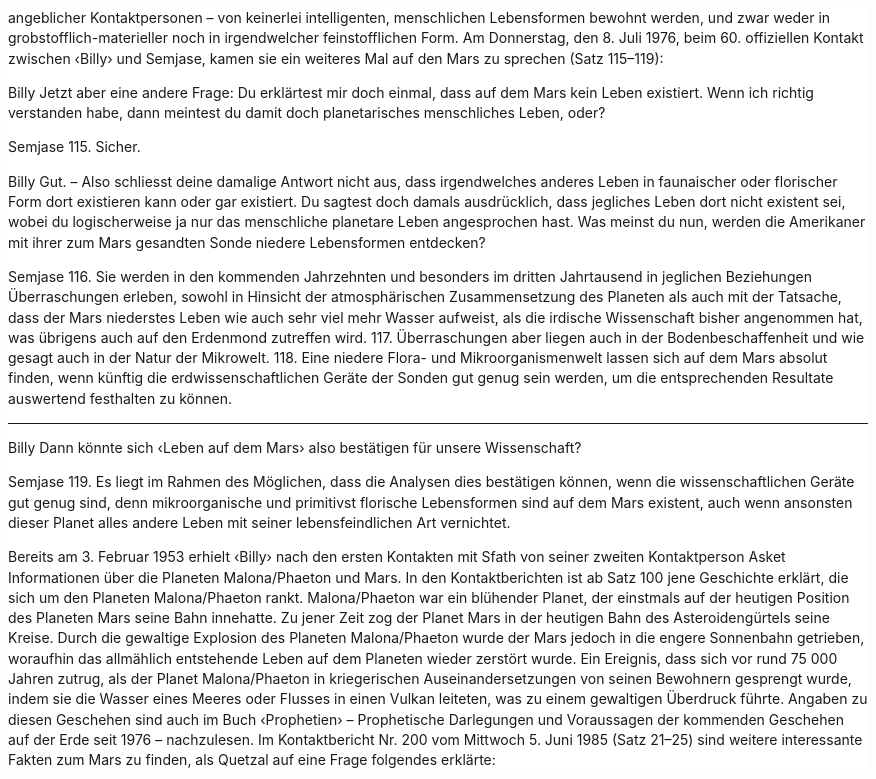 angeblicher Kontaktpersonen – von keinerlei intelligenten, menschlichen Lebensformen bewohnt werden,
und zwar weder in grobstofflich-materieller noch in irgendwelcher feinstofflichen Form.
Am Donnerstag, den 8. Juli 1976, beim 60. offiziellen Kontakt zwischen ‹Billy› und Semjase, kamen sie
ein weiteres Mal auf den Mars zu sprechen (Satz 115–119):

Billy Jetzt aber eine andere Frage: Du erklärtest mir doch einmal, dass auf dem Mars kein Leben
existiert. Wenn ich richtig verstanden habe, dann meintest du damit doch planetarisches menschliches Leben, oder?

Semjase
115. Sicher.

Billy Gut. – Also schliesst deine damalige Antwort nicht aus, dass irgendwelches anderes Leben in
faunaischer oder florischer Form dort existieren kann oder gar existiert. Du sagtest doch damals
ausdrücklich, dass jegliches Leben dort nicht existent sei, wobei du logischerweise ja nur das
menschliche planetare Leben angesprochen hast. Was meinst du nun, werden die Amerikaner mit
ihrer zum Mars gesandten Sonde niedere Lebensformen entdecken?

Semjase
116. Sie werden in den kommenden Jahrzehnten und besonders im dritten Jahrtausend in jeglichen Beziehungen Überraschungen erleben, sowohl in Hinsicht der atmosphärischen Zusammensetzung
des Planeten als auch mit der Tatsache, dass der Mars niederstes Leben wie auch sehr viel mehr
Wasser aufweist, als die irdische Wissenschaft bisher angenommen hat, was übrigens auch auf
den Erdenmond zutreffen wird.
117. Überraschungen aber liegen auch in der Bodenbeschaffenheit und wie gesagt auch in der Natur
der Mikrowelt.
118. Eine niedere Flora- und Mikroorganismenwelt lassen sich auf dem Mars absolut finden, wenn
künftig die erdwissenschaftlichen Geräte der Sonden gut genug sein werden, um die entsprechenden Resultate auswertend festhalten zu können.


-----

Billy Dann könnte sich ‹Leben auf dem Mars› also bestätigen für unsere Wissenschaft?

Semjase
119. Es liegt im Rahmen des Möglichen, dass die Analysen dies bestätigen können, wenn die wissenschaftlichen Geräte gut genug sind, denn mikroorganische und primitivst florische Lebensformen
sind auf dem Mars existent, auch wenn ansonsten dieser Planet alles andere Leben mit seiner
lebensfeindlichen Art vernichtet.

Bereits am 3. Februar 1953 erhielt ‹Billy› nach den ersten Kontakten mit Sfath von seiner zweiten Kontaktperson Asket Informationen über die Planeten Malona/Phaeton und Mars. In den Kontaktberichten ist ab
Satz 100 jene Geschichte erklärt, die sich um den Planeten Malona/Phaeton rankt. Malona/Phaeton war
ein blühender Planet, der einstmals auf der heutigen Position des Planeten Mars seine Bahn innehatte. Zu
jener Zeit zog der Planet Mars in der heutigen Bahn des Asteroidengürtels seine Kreise. Durch die
gewaltige Explosion des Planeten Malona/Phaeton wurde der Mars jedoch in die engere Sonnenbahn
getrieben, woraufhin das allmählich entstehende Leben auf dem Planeten wieder zerstört wurde.
Ein Ereignis, dass sich vor rund 75 000 Jahren zutrug, als der Planet Malona/Phaeton in kriegerischen
Auseinandersetzungen von seinen Bewohnern gesprengt wurde, indem sie die Wasser eines Meeres oder
Flusses in einen Vulkan leiteten, was zu einem gewaltigen Überdruck führte. Angaben zu diesen Geschehen sind auch im Buch ‹Prophetien› – Prophetische Darlegungen und Voraussagen der kommenden
Geschehen auf der Erde seit 1976 – nachzulesen.
Im Kontaktbericht Nr. 200 vom Mittwoch 5. Juni 1985 (Satz 21–25) sind weitere interessante Fakten zum
Mars zu finden, als Quetzal auf eine Frage folgendes erklärte:
